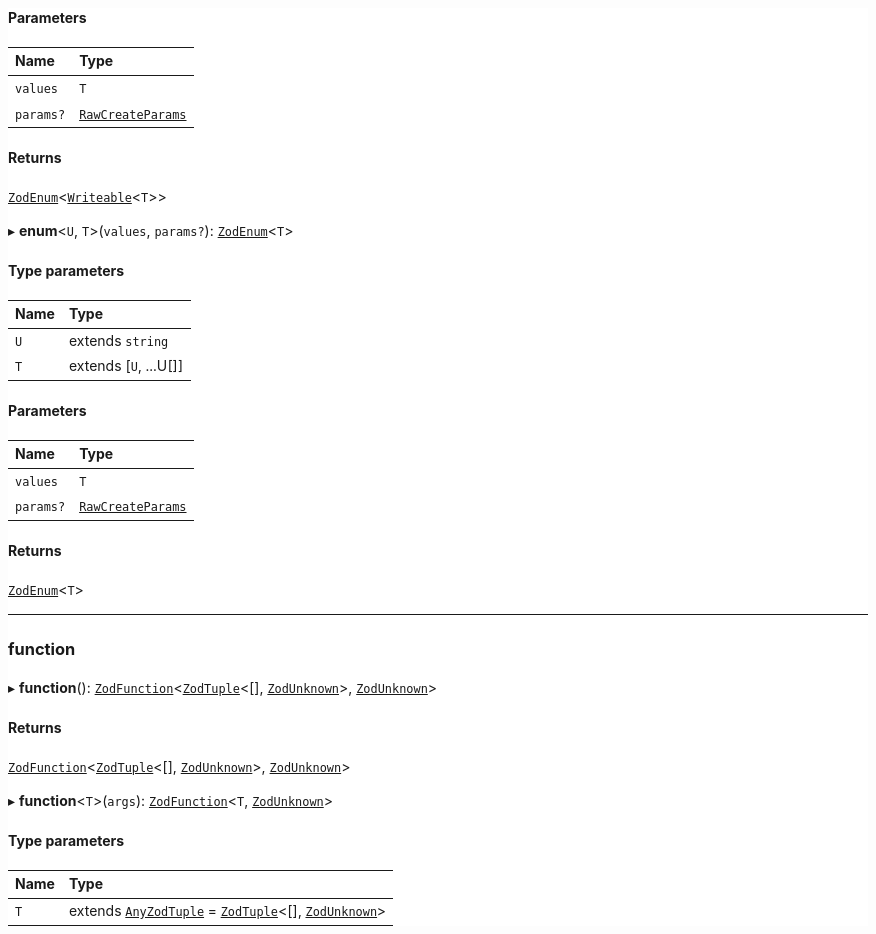 #### Parameters

| Name | Type |
| :------ | :------ |
| `values` | `T` |
| `params?` | [`RawCreateParams`](Core.z.md#rawcreateparams) |

#### Returns

[`ZodEnum`](../classes/Core.z.ZodEnum.md)\<[`Writeable`](Core.z.md#writeable)\<`T`\>\>

▸ **enum**\<`U`, `T`\>(`values`, `params?`): [`ZodEnum`](../classes/Core.z.ZodEnum.md)\<`T`\>

#### Type parameters

| Name | Type |
| :------ | :------ |
| `U` | extends `string` |
| `T` | extends [`U`, ...U[]] |

#### Parameters

| Name | Type |
| :------ | :------ |
| `values` | `T` |
| `params?` | [`RawCreateParams`](Core.z.md#rawcreateparams) |

#### Returns

[`ZodEnum`](../classes/Core.z.ZodEnum.md)\<`T`\>

___

### function

▸ **function**(): [`ZodFunction`](../classes/Core.z.ZodFunction.md)\<[`ZodTuple`](../classes/Core.z.ZodTuple.md)\<[], [`ZodUnknown`](../classes/Core.z.ZodUnknown.md)\>, [`ZodUnknown`](../classes/Core.z.ZodUnknown.md)\>

#### Returns

[`ZodFunction`](../classes/Core.z.ZodFunction.md)\<[`ZodTuple`](../classes/Core.z.ZodTuple.md)\<[], [`ZodUnknown`](../classes/Core.z.ZodUnknown.md)\>, [`ZodUnknown`](../classes/Core.z.ZodUnknown.md)\>

▸ **function**\<`T`\>(`args`): [`ZodFunction`](../classes/Core.z.ZodFunction.md)\<`T`, [`ZodUnknown`](../classes/Core.z.ZodUnknown.md)\>

#### Type parameters

| Name | Type |
| :------ | :------ |
| `T` | extends [`AnyZodTuple`](Core.z.md#anyzodtuple) = [`ZodTuple`](../classes/Core.z.ZodTuple.md)\<[], [`ZodUnknown`](../classes/Core.z.ZodUnknown.md)\> |
